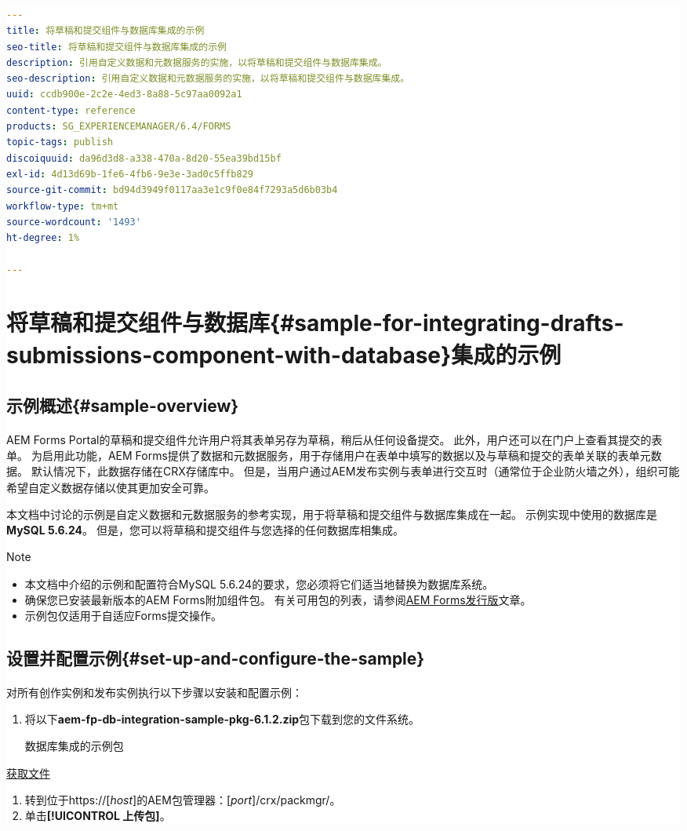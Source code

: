 ```yaml
---
title: 将草稿和提交组件与数据库集成的示例
seo-title: 将草稿和提交组件与数据库集成的示例
description: 引用自定义数据和元数据服务的实施，以将草稿和提交组件与数据库集成。
seo-description: 引用自定义数据和元数据服务的实施，以将草稿和提交组件与数据库集成。
uuid: ccdb900e-2c2e-4ed3-8a88-5c97aa0092a1
content-type: reference
products: SG_EXPERIENCEMANAGER/6.4/FORMS
topic-tags: publish
discoiquuid: da96d3d8-a338-470a-8d20-55ea39bd15bf
exl-id: 4d13d69b-1fe6-4fb6-9e3e-3ad0c5ffb829
source-git-commit: bd94d3949f0117aa3e1c9f0e84f7293a5d6b03b4
workflow-type: tm+mt
source-wordcount: '1493'
ht-degree: 1%

---
```


# 将草稿和提交组件与数据库{#sample-for-integrating-drafts-submissions-component-with-database}集成的示例

## 示例概述{#sample-overview}

AEM Forms Portal的草稿和提交组件允许用户将其表单另存为草稿，稍后从任何设备提交。 此外，用户还可以在门户上查看其提交的表单。 为启用此功能，AEM Forms提供了数据和元数据服务，用于存储用户在表单中填写的数据以及与草稿和提交的表单关联的表单元数据。 默认情况下，此数据存储在CRX存储库中。 但是，当用户通过AEM发布实例与表单进行交互时（通常位于企业防火墙之外），组织可能希望自定义数据存储以使其更加安全可靠。

本文档中讨论的示例是自定义数据和元数据服务的参考实现，用于将草稿和提交组件与数据库集成在一起。 示例实现中使用的数据库是&#x200B;**MySQL 5.6.24**。 但是，您可以将草稿和提交组件与您选择的任何数据库相集成。

>[!NOTE]
>
>* 本文档中介绍的示例和配置符合MySQL 5.6.24的要求，您必须将它们适当地替换为数据库系统。
>* 确保您已安装最新版本的AEM Forms附加组件包。 有关可用包的列表，请参阅[AEM Forms发行版](https://helpx.adobe.com/cn/aem-forms/kb/aem-forms-releases.html)文章。
>* 示例包仅适用于自适应Forms提交操作。


## 设置并配置示例{#set-up-and-configure-the-sample}

对所有创作实例和发布实例执行以下步骤以安装和配置示例：

1. 将以下&#x200B;**aem-fp-db-integration-sample-pkg-6.1.2.zip**&#x200B;包下载到您的文件系统。

   数据库集成的示例包

[获取文件](assets/aem-fp-db-integration-sample-pkg-6.1.2.zip)

1. 转到位于https://[*host*]&#x200B;的AEM包管理器：[*port*]/crx/packmgr/。
1. 单击&#x200B;**[!UICONTROL 上传包]**。
